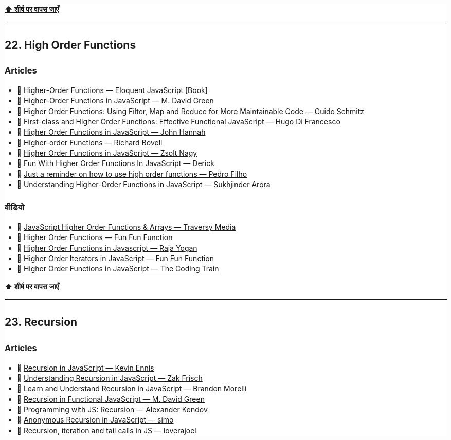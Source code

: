 **[⬆ शीर्ष पर वापस जाएँ](#table-of-contents)**

---

## 22. High Order Functions

### Articles

 * 📜 [Higher-Order Functions — Eloquent JavaScript [Book]](https://eloquentjavascript.net/05_higher_order.html)
 * 📜 [Higher-Order Functions in JavaScript — M. David Green](https://www.sitepoint.com/higher-order-functions-javascript/)
 * 📜 [Higher Order Functions: Using Filter, Map and Reduce for More Maintainable Code — Guido Schmitz](https://medium.freecodecamp.org/higher-order-functions-in-javascript-d9101f9cf528)
 * 📜 [First-class and Higher Order Functions: Effective Functional JavaScript — Hugo Di Francesco](https://hackernoon.com/effective-functional-javascript-first-class-and-higher-order-functions-713fde8df50a)
 * 📜 [Higher Order Functions in JavaScript — John Hannah](https://www.lullabot.com/articles/higher-order-functions-in-javascript)
 * 📜 [Higher-order Functions — Richard Bovell](http://javascriptissexy.com/tag/higher-order-functions/)
 * 📜 [Higher Order Functions in JavaScript — Zsolt Nagy](http://www.zsoltnagy.eu/higher-order-functions-in-javascript/)
 * 📜 [Fun With Higher Order Functions In JavaScript — Derick](https://derickbailey.com/2015/10/21/fun-with-higher-order-functions-in-javascript/)
 * 📜 [Just a reminder on how to use high order functions — Pedro Filho](https://github.com/pedroapfilho/high-order-functions)
 * 📜 [Understanding Higher-Order Functions in JavaScript — Sukhjinder Arora](https://blog.bitsrc.io/understanding-higher-order-functions-in-javascript-75461803bad)

 ### वीडियो

 * 🎥 [JavaScript Higher Order Functions & Arrays — Traversy Media](https://www.youtube.com/watch?v=rRgD1yVwIvE)
 * 🎥 [Higher Order Functions — Fun Fun Function](https://www.youtube.com/watch?v=BMUiFMZr7vk)
 * 🎥 [Higher Order Functions in Javascript — Raja Yogan](https://www.youtube.com/watch?v=dTlpYnmBW9I)
 * 🎥 [Higher Order Iterators in JavaScript — Fun Fun Function](https://www.youtube.com/watch?v=GYRMNp1SKXA)
 * 🎥 [Higher Order Functions in JavaScript — The Coding Train](https://www.youtube.com/watch?v=H4awPsyugS0)

**[⬆ शीर्ष पर वापस जाएँ](#table-of-contents)**

---

## 23. Recursion

### Articles

 * 📜 [Recursion in JavaScript — Kevin Ennis](https://medium.freecodecamp.org/recursion-in-javascript-1608032c7a1f)
 * 📜 [Understanding Recursion in JavaScript — Zak Frisch](https://medium.com/@zfrisch/understanding-recursion-in-javascript-992e96449e03)
 * 📜 [Learn and Understand Recursion in JavaScript — Brandon Morelli](https://codeburst.io/learn-and-understand-recursion-in-javascript-b588218e87ea)
 * 📜 [Recursion in Functional JavaScript — M. David Green](https://www.sitepoint.com/recursion-functional-javascript/)
 * 📜 [Programming with JS: Recursion — Alexander Kondov](https://hackernoon.com/programming-with-js-recursion-31371e2bf808)
 * 📜 [Anonymous Recursion in JavaScript — simo](https://dev.to/simov/anonymous-recursion-in-javascript)
 * 📜 [Recursion, iteration and tail calls in JS — loverajoel](http://www.jstips.co/en/javascript/recursion-iteration-and-tail-calls-in-js/)
